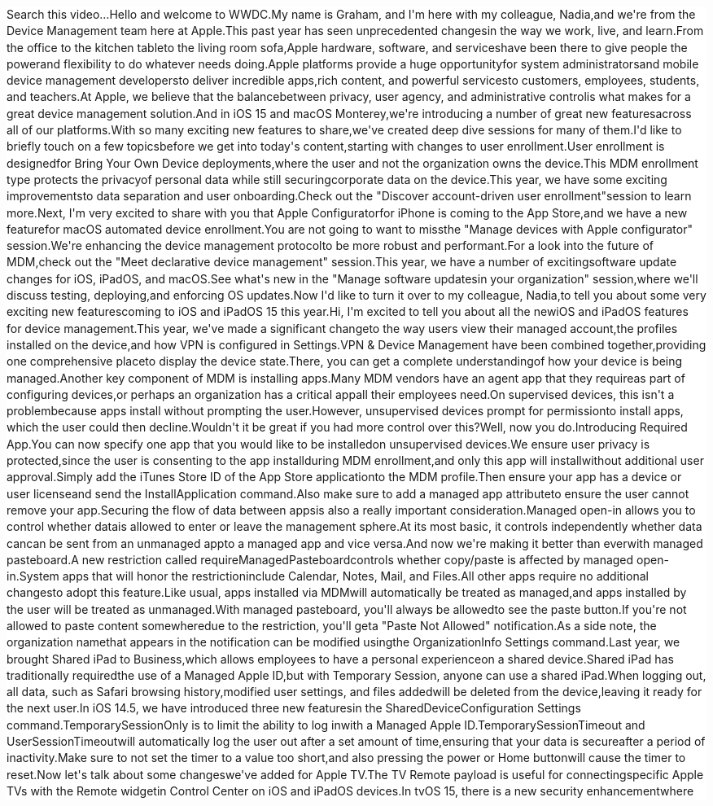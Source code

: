 Search this video…Hello and welcome to WWDC.My name is Graham, and I'm here with my colleague, Nadia,and we're from the Device Management team here at Apple.This past year has seen unprecedented changesin the way we work, live, and learn.From the office to the kitchen tableto the living room sofa,Apple hardware, software, and serviceshave been there to give people the powerand flexibility to do whatever needs doing.Apple platforms provide a huge opportunityfor system administratorsand mobile device management developersto deliver incredible apps,rich content, and powerful servicesto customers, employees, students, and teachers.At Apple, we believe that the balancebetween privacy, user agency, and administrative controlis what makes for a great device management solution.And in iOS 15 and macOS Monterey,we're introducing a number of great new featuresacross all of our platforms.With so many exciting new features to share,we've created deep dive sessions for many of them.I'd like to briefly touch on a few topicsbefore we get into today's content,starting with changes to user enrollment.User enrollment is designedfor Bring Your Own Device deployments,where the user and not the organization owns the device.This MDM enrollment type protects the privacyof personal data while still securingcorporate data on the device.This year, we have some exciting improvementsto data separation and user onboarding.Check out the "Discover account-driven user enrollment"session to learn more.Next, I'm very excited to share with you that Apple Configuratorfor iPhone is coming to the App Store,and we have a new featurefor macOS automated device enrollment.You are not going to want to missthe "Manage devices with Apple configurator" session.We're enhancing the device management protocolto be more robust and performant.For a look into the future of MDM,check out the "Meet declarative device management" session.This year, we have a number of excitingsoftware update changes for iOS, iPadOS, and macOS.See what's new in the "Manage software updatesin your organization" session,where we'll discuss testing, deploying,and enforcing OS updates.Now I'd like to turn it over to my colleague, Nadia,to tell you about some very exciting new featurescoming to iOS and iPadOS 15 this year.Hi, I'm excited to tell you about all the newiOS and iPadOS features for device management.This year, we've made a significant changeto the way users view their managed account,the profiles installed on the device,and how VPN is configured in Settings.VPN & Device Management have been combined together,providing one comprehensive placeto display the device state.There, you can get a complete understandingof how your device is being managed.Another key component of MDM is installing apps.Many MDM vendors have an agent app that they requireas part of configuring devices,or perhaps an organization has a critical appall their employees need.On supervised devices, this isn't a problembecause apps install without prompting the user.However, unsupervised devices prompt for permissionto install apps, which the user could then decline.Wouldn't it be great if you had more control over this?Well, now you do.Introducing Required App.You can now specify one app that you would like to be installedon unsupervised devices.We ensure user privacy is protected,since the user is consenting to the app installduring MDM enrollment,and only this app will installwithout additional user approval.Simply add the iTunes Store ID of the App Store applicationto the MDM profile.Then ensure your app has a device or user licenseand send the InstallApplication command.Also make sure to add a managed app attributeto ensure the user cannot remove your app.Securing the flow of data between appsis also a really important consideration.Managed open-in allows you to control whether datais allowed to enter or leave the management sphere.At its most basic, it controls independently whether data cancan be sent from an unmanaged appto a managed app and vice versa.And now we're making it better than everwith managed pasteboard.A new restriction called requireManagedPasteboardcontrols whether copy/paste is affected by managed open-in.System apps that will honor the restrictioninclude Calendar, Notes, Mail, and Files.All other apps require no additional changesto adopt this feature.Like usual, apps installed via MDMwill automatically be treated as managed,and apps installed by the user will be treated as unmanaged.With managed pasteboard, you'll always be allowedto see the paste button.If you're not allowed to paste content somewheredue to the restriction, you'll geta "Paste Not Allowed" notification.As a side note, the organization namethat appears in the notification can be modified usingthe OrganizationInfo Settings command.Last year, we brought Shared iPad to Business,which allows employees to have a personal experienceon a shared device.Shared iPad has traditionally requiredthe use of a Managed Apple ID,but with Temporary Session, anyone can use a shared iPad.When logging out, all data, such as Safari browsing history,modified user settings, and files addedwill be deleted from the device,leaving it ready for the next user.In iOS 14.5, we have introduced three new featuresin the SharedDeviceConfiguration Settings command.TemporarySessionOnly is to limit the ability to log inwith a Managed Apple ID.TemporarySessionTimeout and UserSessionTimeoutwill automatically log the user out after a set amount of time,ensuring that your data is secureafter a period of inactivity.Make sure to not set the timer to a value too short,and also pressing the power or Home buttonwill cause the timer to reset.Now let's talk about some changeswe've added for Apple TV.The TV Remote payload is useful for connectingspecific Apple TVs with the Remote widgetin Control Center on iOS and iPadOS devices.In tvOS 15, there is a new security enhancementwhere